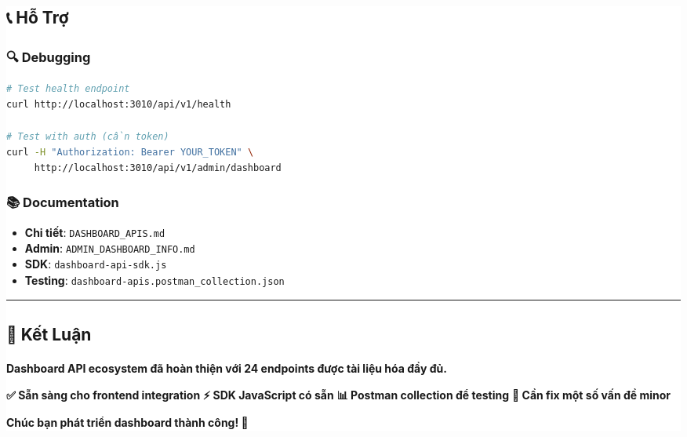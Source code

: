 
## 📞 **Hỗ Trợ**

### **🔍 Debugging**
```bash
# Test health endpoint
curl http://localhost:3010/api/v1/health

# Test with auth (cần token)
curl -H "Authorization: Bearer YOUR_TOKEN" \
     http://localhost:3010/api/v1/admin/dashboard
```

### **📚 Documentation**
- **Chi tiết**: `DASHBOARD_APIS.md`
- **Admin**: `ADMIN_DASHBOARD_INFO.md` 
- **SDK**: `dashboard-api-sdk.js`
- **Testing**: `dashboard-apis.postman_collection.json`

---

## 🎉 **Kết Luận**

**Dashboard API ecosystem đã hoàn thiện với 24 endpoints được tài liệu hóa đầy đủ.**

**✅ Sẵn sàng cho frontend integration**
**⚡ SDK JavaScript có sẵn**
**📊 Postman collection để testing**
**🔧 Cần fix một số vấn đề minor**

**Chúc bạn phát triển dashboard thành công! 🚀**

